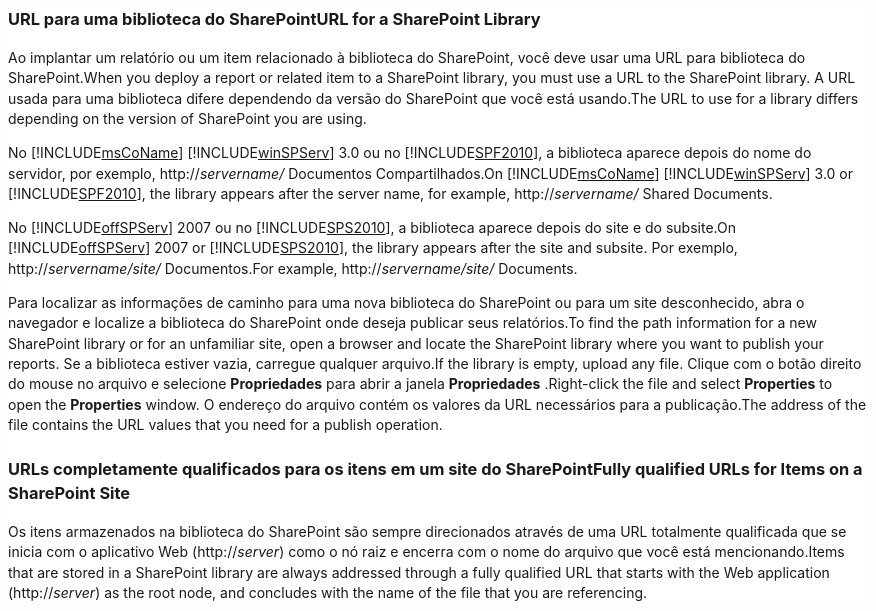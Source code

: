 ### <a name="url-for-a-sharepoint-library"></a><span data-ttu-id="d3086-141">URL para uma biblioteca do SharePoint</span><span class="sxs-lookup"><span data-stu-id="d3086-141">URL for a SharePoint Library</span></span>  
 <span data-ttu-id="d3086-142">Ao implantar um relatório ou um item relacionado à biblioteca do SharePoint, você deve usar uma URL para biblioteca do SharePoint.</span><span class="sxs-lookup"><span data-stu-id="d3086-142">When you deploy a report or related item to a SharePoint library, you must use a URL to the SharePoint library.</span></span> <span data-ttu-id="d3086-143">A URL usada para uma biblioteca difere dependendo da versão do SharePoint que você está usando.</span><span class="sxs-lookup"><span data-stu-id="d3086-143">The URL to use for a library differs depending on the version of SharePoint you are using.</span></span>  
  
 <span data-ttu-id="d3086-144">No [!INCLUDE[msCoName](../../includes/msconame-md.md)] [!INCLUDE[winSPServ](../../includes/winspserv-md.md)] 3.0 ou no [!INCLUDE[SPF2010](../../includes/spf2010-md.md)], a biblioteca aparece depois do nome do servidor, por exemplo, http://*servername/* Documentos Compartilhados.</span><span class="sxs-lookup"><span data-stu-id="d3086-144">On [!INCLUDE[msCoName](../../includes/msconame-md.md)] [!INCLUDE[winSPServ](../../includes/winspserv-md.md)] 3.0 or [!INCLUDE[SPF2010](../../includes/spf2010-md.md)], the library appears after the server name, for example, http://*servername/* Shared Documents.</span></span>  
  
 <span data-ttu-id="d3086-145">No [!INCLUDE[offSPServ](../../includes/offspserv-md.md)] 2007 ou no [!INCLUDE[SPS2010](../../includes/sps2010-md.md)], a biblioteca aparece depois do site e do subsite.</span><span class="sxs-lookup"><span data-stu-id="d3086-145">On [!INCLUDE[offSPServ](../../includes/offspserv-md.md)] 2007 or [!INCLUDE[SPS2010](../../includes/sps2010-md.md)], the library appears after the site and subsite.</span></span> <span data-ttu-id="d3086-146">Por exemplo, http://*servername/site/* Documentos.</span><span class="sxs-lookup"><span data-stu-id="d3086-146">For example, http://*servername/site/* Documents.</span></span>  
  
 <span data-ttu-id="d3086-147">Para localizar as informações de caminho para uma nova biblioteca do SharePoint ou para um site desconhecido, abra o navegador e localize a biblioteca do SharePoint onde deseja publicar seus relatórios.</span><span class="sxs-lookup"><span data-stu-id="d3086-147">To find the path information for a new SharePoint library or for an unfamiliar site, open a browser and locate the SharePoint library where you want to publish your reports.</span></span> <span data-ttu-id="d3086-148">Se a biblioteca estiver vazia, carregue qualquer arquivo.</span><span class="sxs-lookup"><span data-stu-id="d3086-148">If the library is empty, upload any file.</span></span> <span data-ttu-id="d3086-149">Clique com o botão direito do mouse no arquivo e selecione **Propriedades** para abrir a janela **Propriedades** .</span><span class="sxs-lookup"><span data-stu-id="d3086-149">Right-click the file and select **Properties** to open the **Properties** window.</span></span> <span data-ttu-id="d3086-150">O endereço do arquivo contém os valores da URL necessários para a publicação.</span><span class="sxs-lookup"><span data-stu-id="d3086-150">The address of the file contains the URL values that you need for a publish operation.</span></span>  
  
### <a name="fully-qualified-urls-for-items-on-a-sharepoint-site"></a><span data-ttu-id="d3086-151">URLs completamente qualificados para os itens em um site do SharePoint</span><span class="sxs-lookup"><span data-stu-id="d3086-151">Fully qualified URLs for Items on a SharePoint Site</span></span>  
 <span data-ttu-id="d3086-152">Os itens armazenados na biblioteca do SharePoint são sempre direcionados através de uma URL totalmente qualificada que se inicia com o aplicativo Web (http://*server*) como o nó raiz e encerra com o nome do arquivo que você está mencionando.</span><span class="sxs-lookup"><span data-stu-id="d3086-152">Items that are stored in a SharePoint library are always addressed through a fully qualified URL that starts with the Web application (http://*server*) as the root node, and concludes with the name of the file that you are referencing.</span></span>  
  